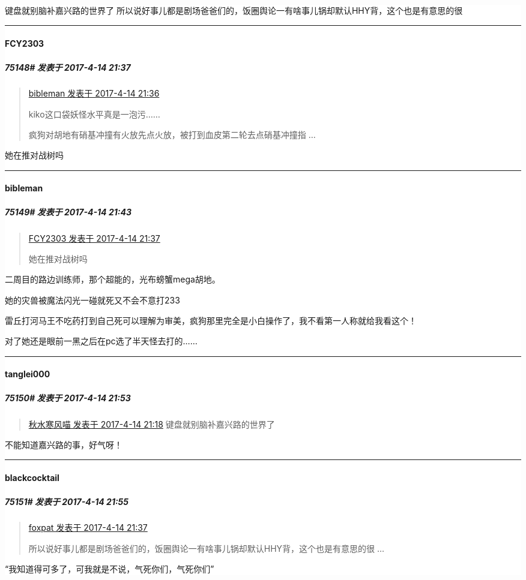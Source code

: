 键盘就别脑补嘉兴路的世界了</blockquote>
所以说好事儿都是剧场爸爸们的，饭圈舆论一有啥事儿锅却默认HHY背，这个也是有意思的很


*****

####  FCY2303  
##### 75148#       发表于 2017-4-14 21:37


<blockquote><a href="httphttps://bbs.saraba1st.com/2b/forum.php?mod=redirect&amp;goto=findpost&amp;pid=35670662&amp;ptid=1105387" target="_blank">bibleman 发表于 2017-4-14 21:36</a>

kiko这口袋妖怪水平真是一泡污……

疯狗对胡地有硝基冲撞有火放先点火放，被打到血皮第二轮去点硝基冲撞指 ...</blockquote>
她在推对战树吗


*****

####  bibleman  
##### 75149#       发表于 2017-4-14 21:43


<blockquote><a href="httphttps://bbs.saraba1st.com/2b/forum.php?mod=redirect&amp;goto=findpost&amp;pid=35670673&amp;ptid=1105387" target="_blank">FCY2303 发表于 2017-4-14 21:37</a>

她在推对战树吗</blockquote>
二周目的路边训练师，那个超能的，光布螃蟹mega胡地。

她的灾兽被魔法闪光一碰就死又不会不意打233

雷丘打河马王不吃药打到自己死可以理解为审美，疯狗那里完全是小白操作了，我不看第一人称就给我看这个！

对了她还是眼前一黑之后在pc选了半天怪去打的……


*****

####  tanglei000  
##### 75150#       发表于 2017-4-14 21:53


<blockquote><a href="httphttps://bbs.saraba1st.com/2b/forum.php?mod=redirect&amp;amp;goto=findpost&amp;amp;pid=35670565&amp;amp;ptid=1105387" target="_blank">秋水寒风喵 发表于 2017-4-14 21:18</a>
键盘就别脑补嘉兴路的世界了</blockquote>
不能知道嘉兴路的事，好气呀！


*****

####  blackcocktail  
##### 75151#       发表于 2017-4-14 21:55


<blockquote><a href="httphttps://bbs.saraba1st.com/2b/forum.php?mod=redirect&amp;goto=findpost&amp;pid=35670672&amp;ptid=1105387" target="_blank">foxpat 发表于 2017-4-14 21:37</a>

所以说好事儿都是剧场爸爸们的，饭圈舆论一有啥事儿锅却默认HHY背，这个也是有意思的很 ...</blockquote>
“我知道得可多了，可我就是不说，气死你们，气死你们”
